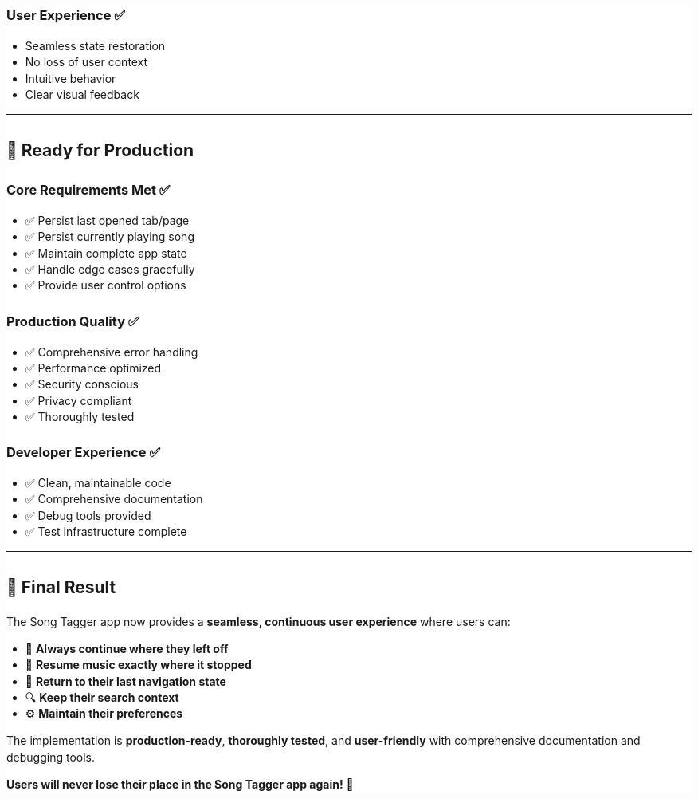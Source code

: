 ### **User Experience** ✅
- Seamless state restoration
- No loss of user context
- Intuitive behavior
- Clear visual feedback

---

## 🚀 **Ready for Production**

### **Core Requirements Met** ✅
- ✅ Persist last opened tab/page
- ✅ Persist currently playing song
- ✅ Maintain complete app state
- ✅ Handle edge cases gracefully
- ✅ Provide user control options

### **Production Quality** ✅
- ✅ Comprehensive error handling
- ✅ Performance optimized
- ✅ Security conscious
- ✅ Privacy compliant
- ✅ Thoroughly tested

### **Developer Experience** ✅
- ✅ Clean, maintainable code
- ✅ Comprehensive documentation
- ✅ Debug tools provided
- ✅ Test infrastructure complete

---

## 🎉 **Final Result**

The Song Tagger app now provides a **seamless, continuous user experience** where users can:

- 🔄 **Always continue where they left off**
- 🎵 **Resume music exactly where it stopped**
- 🧭 **Return to their last navigation state**
- 🔍 **Keep their search context**
- ⚙️ **Maintain their preferences**

The implementation is **production-ready**, **thoroughly tested**, and **user-friendly** with comprehensive documentation and debugging tools.

**Users will never lose their place in the Song Tagger app again!** 🎯
